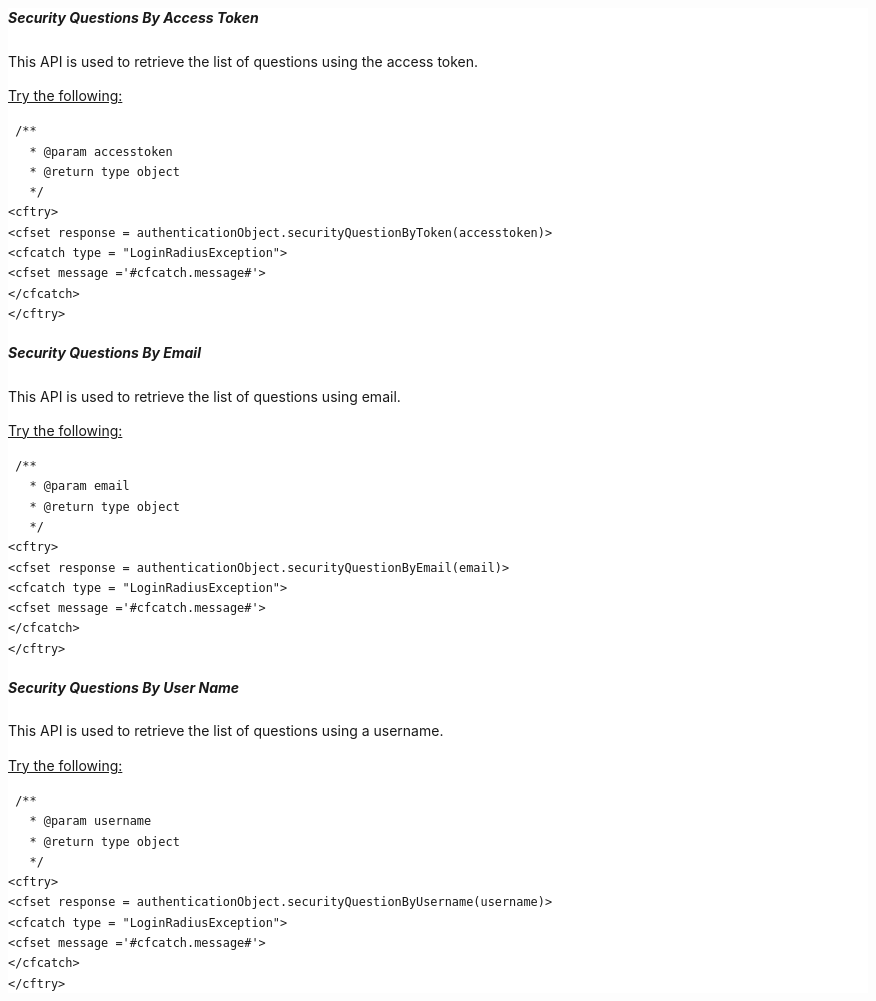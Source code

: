 ##### Security Questions By Access Token
This API is used to retrieve the list of questions using the access token.

[Try the following:](https://www.loginradius.com/legacy/docs/api/v2/user-registration/get-security-question-by-accesstoken)
```
 /**
   * @param accesstoken
   * @return type object
   */
<cftry>
<cfset response = authenticationObject.securityQuestionByToken(accesstoken)>
<cfcatch type = "LoginRadiusException"> 
<cfset message ='#cfcatch.message#'>
</cfcatch> 
</cftry>
```

##### Security Questions By Email
This API is used to retrieve the list of questions using email.

[Try the following:](https://www.loginradius.com/legacy/docs/api/v2/user-registration/get-security-question-by-email)
```
 /**
   * @param email
   * @return type object
   */
<cftry>
<cfset response = authenticationObject.securityQuestionByEmail(email)>
<cfcatch type = "LoginRadiusException"> 
<cfset message ='#cfcatch.message#'>
</cfcatch> 
</cftry>
```

##### Security Questions By User Name
This API is used to retrieve the list of questions using a username.

[Try the following:](https://www.loginradius.com/legacy/docs/api/v2/user-registration/get-security-question-by-username)
```
 /**
   * @param username
   * @return type object
   */
<cftry>
<cfset response = authenticationObject.securityQuestionByUsername(username)>
<cfcatch type = "LoginRadiusException"> 
<cfset message ='#cfcatch.message#'>
</cfcatch> 
</cftry>
```
